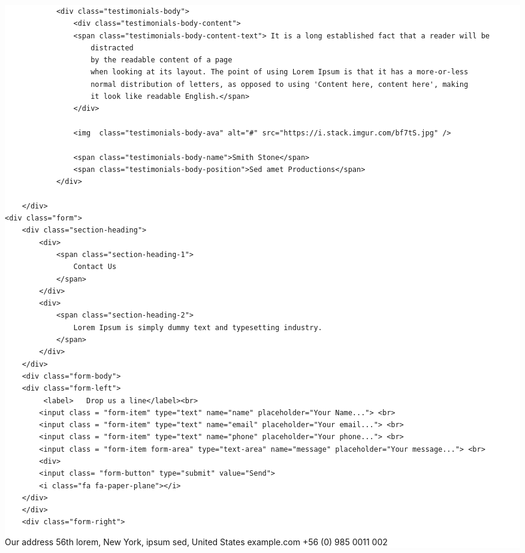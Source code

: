                 <div class="testimonials-body">
                    <div class="testimonials-body-content">
                    <span class="testimonials-body-content-text"> It is a long established fact that a reader will be
                        distracted
                        by the readable content of a page
                        when looking at its layout. The point of using Lorem Ipsum is that it has a more-or-less
                        normal distribution of letters, as opposed to using 'Content here, content here', making
                        it look like readable English.</span>
                    </div>
                    
                    <img  class="testimonials-body-ava" alt="#" src="https://i.stack.imgur.com/bf7tS.jpg" />
                    
                    <span class="testimonials-body-name">Smith Stone</span>
                    <span class="testimonials-body-position">Sed amet Productions</span>
                </div>
            
        </div>
    <div class="form">
        <div class="section-heading">
            <div>
                <span class="section-heading-1">
                    Contact Us
                </span>
            </div>
            <div>
                <span class="section-heading-2">
                    Lorem Ipsum is simply dummy text and typesetting industry.
                </span>
            </div>
        </div>
        <div class="form-body">
        <div class="form-left">
             <label>   Drop us a line</label><br>
            <input class = "form-item" type="text" name="name" placeholder="Your Name..."> <br>
            <input class = "form-item" type="text" name="email" placeholder="Your email..."> <br>
            <input class = "form-item" type="text" name="phone" placeholder="Your phone..."> <br>
            <input class = "form-item form-area" type="text-area" name="message" placeholder="Your message..."> <br>
            <div>
            <input class= "form-button" type="submit" value="Send">
            <i class="fa fa-paper-plane"></i>
        </div>
        </div>
        <div class="form-right">
<label>Our address</label>
<span class="form-right-item form-right-address">56th lorem, New York, ipsum sed, United States</span>
<i class="fa fa-map-marker form-right-icon"></i>
<span class="form-right-item form-right-email">example.com</span>
<i class="fa fa-envelope form-right-icon"></i>
<span class="form-right-item form-right-phone">+56 (0) 985 0011 002</span>
<i class="fa fa-phone form-right-icon"></i>
        </div>
    </div>
    </div>
    <div class="map">
        <iframe src="https://www.google.com/maps/embed?pb=!1m18!1m12!1m3!1d3919.4377207824327!2d106.60928101480079!3d10.77774839232062!2m3!1f0!2f0!3f0!3m2!1i1024!2i768!4f13.1!3m3!1m2!1s0x31752c1154d40ca3%3A0x15ef0219a7ce5b4!2zMTIwLCAxMCDEkMaw4budbmcgc-G7kSAxNCwgQsOsbmggSMawbmcgSMOyYSBBLCBCw6xuaCBUw6JuLCBI4buTIENow60gTWluaA!5e0!3m2!1svi!2s!4v1573399784685!5m2!1svi!2s" width="100%" height="450" frameborder="0" style="border:0; padding-top: 30px; padding-bottom: 0;margin-bottom: 0;" allowfullscreen=""></iframe>
    </div>
    <div class="footer">
